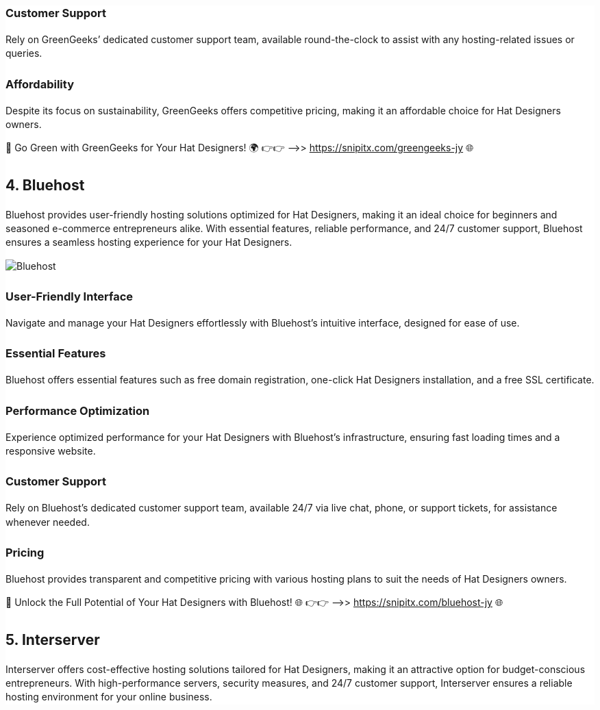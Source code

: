 ### Customer Support
Rely on GreenGeeks’ dedicated customer support team, available round-the-clock to assist with any hosting-related issues or queries.

### Affordability
Despite its focus on sustainability, GreenGeeks offers competitive pricing, making it an affordable choice for Hat Designers owners.

🌿 Go Green with GreenGeeks for Your Hat Designers! 🌍
👉👉 -->> https://snipitx.com/greengeeks-jy 🌐

## 4. Bluehost

Bluehost provides user-friendly hosting solutions optimized for Hat Designers, making it an ideal choice for beginners and seasoned e-commerce entrepreneurs alike. With essential features, reliable performance, and 24/7 customer support, Bluehost ensures a seamless hosting experience for your Hat Designers.

![Bluehost](https://i.imgur.com/PasFF9E.jpeg "Bluehost Hosting")

### User-Friendly Interface
Navigate and manage your Hat Designers effortlessly with Bluehost’s intuitive interface, designed for ease of use.

### Essential Features
Bluehost offers essential features such as free domain registration, one-click Hat Designers installation, and a free SSL certificate.

### Performance Optimization
Experience optimized performance for your Hat Designers with Bluehost’s infrastructure, ensuring fast loading times and a responsive website.

### Customer Support
Rely on Bluehost’s dedicated customer support team, available 24/7 via live chat, phone, or support tickets, for assistance whenever needed.

### Pricing
Bluehost provides transparent and competitive pricing with various hosting plans to suit the needs of Hat Designers owners.

🚀 Unlock the Full Potential of Your Hat Designers with Bluehost! 🌐
👉👉 -->> https://snipitx.com/bluehost-jy 🌐

## 5. Interserver

Interserver offers cost-effective hosting solutions tailored for Hat Designers, making it an attractive option for budget-conscious entrepreneurs. With high-performance servers, security measures, and 24/7 customer support, Interserver ensures a reliable hosting environment for your online business.

